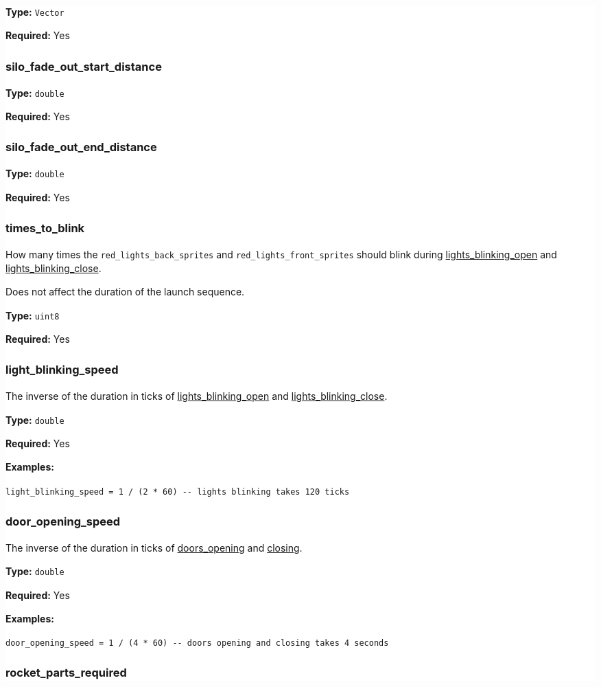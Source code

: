 **Type:** `Vector`

**Required:** Yes

### silo_fade_out_start_distance

**Type:** `double`

**Required:** Yes

### silo_fade_out_end_distance

**Type:** `double`

**Required:** Yes

### times_to_blink

How many times the `red_lights_back_sprites` and `red_lights_front_sprites` should blink during [lights_blinking_open](runtime:defines.rocket_silo_status.lights_blinking_open) and [lights_blinking_close](runtime:defines.rocket_silo_status.lights_blinking_close).

Does not affect the duration of the launch sequence.

**Type:** `uint8`

**Required:** Yes

### light_blinking_speed

The inverse of the duration in ticks of [lights_blinking_open](runtime:defines.rocket_silo_status.lights_blinking_open) and [lights_blinking_close](runtime:defines.rocket_silo_status.lights_blinking_close).

**Type:** `double`

**Required:** Yes

**Examples:**

```
light_blinking_speed = 1 / (2 * 60) -- lights blinking takes 120 ticks
```

### door_opening_speed

The inverse of the duration in ticks of [doors_opening](runtime:defines.rocket_silo_status.doors_opening) and [closing](runtime:defines.rocket_silo_status.doors_closing).

**Type:** `double`

**Required:** Yes

**Examples:**

```
door_opening_speed = 1 / (4 * 60) -- doors opening and closing takes 4 seconds
```

### rocket_parts_required
